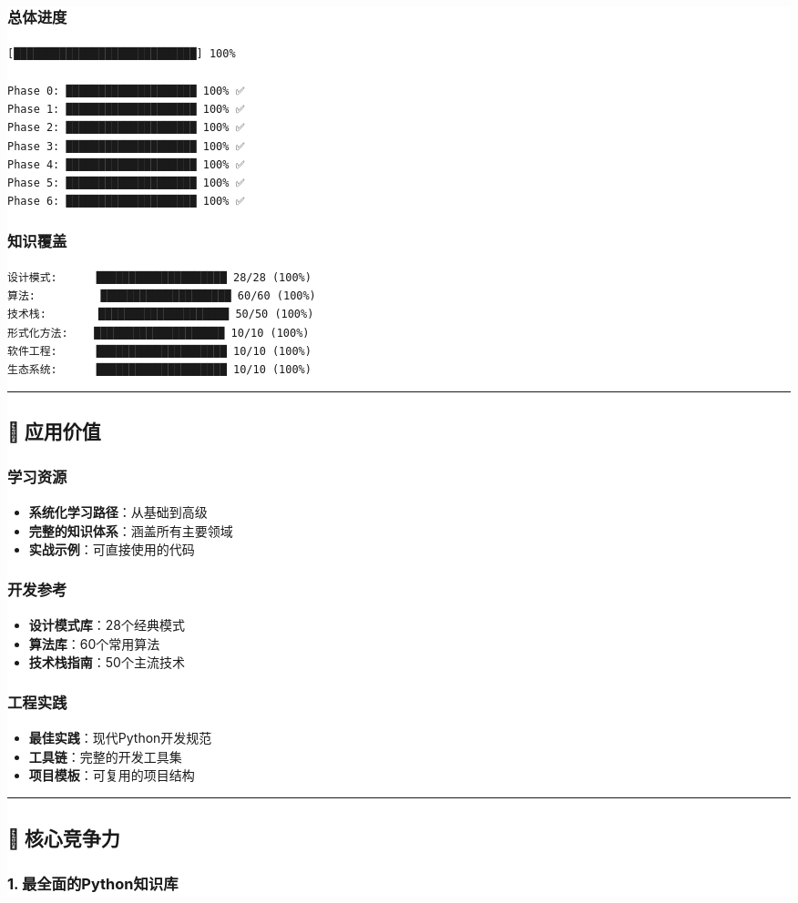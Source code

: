 ### 总体进度

```text
[████████████████████████████] 100%

Phase 0: ████████████████████ 100% ✅
Phase 1: ████████████████████ 100% ✅
Phase 2: ████████████████████ 100% ✅
Phase 3: ████████████████████ 100% ✅
Phase 4: ████████████████████ 100% ✅
Phase 5: ████████████████████ 100% ✅
Phase 6: ████████████████████ 100% ✅
```

### 知识覆盖

```text
设计模式:      ████████████████████ 28/28 (100%)
算法:          ████████████████████ 60/60 (100%)
技术栈:        ████████████████████ 50/50 (100%)
形式化方法:    ████████████████████ 10/10 (100%)
软件工程:      ████████████████████ 10/10 (100%)
生态系统:      ████████████████████ 10/10 (100%)
```

---

## 🎯 应用价值

### 学习资源

- **系统化学习路径**：从基础到高级
- **完整的知识体系**：涵盖所有主要领域
- **实战示例**：可直接使用的代码

### 开发参考

- **设计模式库**：28个经典模式
- **算法库**：60个常用算法
- **技术栈指南**：50个主流技术

### 工程实践

- **最佳实践**：现代Python开发规范
- **工具链**：完整的开发工具集
- **项目模板**：可复用的项目结构

---

## 💪 核心竞争力

### 1. 最全面的Python知识库
